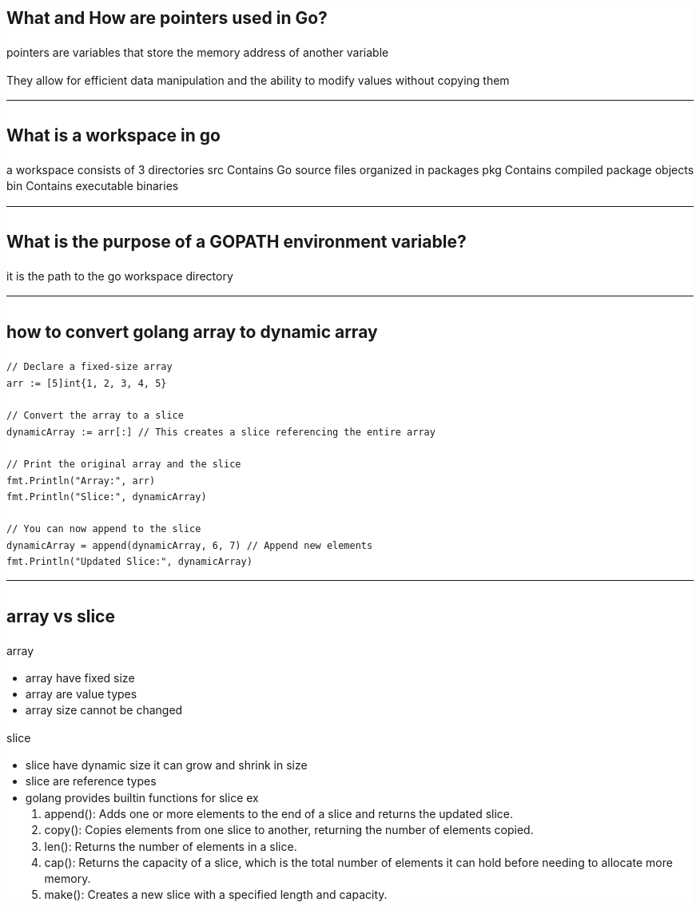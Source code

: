 What and How are pointers used in Go?
---
pointers are variables that store the memory address of another variable

They allow for efficient data manipulation and the ability to modify values without copying them

---
What is a workspace in go
---
a workspace consists of 3 directories 
src Contains Go source files organized in packages
pkg Contains compiled package objects
bin Contains executable binaries

---
What is the purpose of a GOPATH environment variable?
---
it is the path to the go workspace directory

---
how to convert golang array to dynamic array
---
```
// Declare a fixed-size array
arr := [5]int{1, 2, 3, 4, 5}

// Convert the array to a slice
dynamicArray := arr[:] // This creates a slice referencing the entire array

// Print the original array and the slice
fmt.Println("Array:", arr)
fmt.Println("Slice:", dynamicArray)

// You can now append to the slice
dynamicArray = append(dynamicArray, 6, 7) // Append new elements
fmt.Println("Updated Slice:", dynamicArray)
```

---
array vs slice 
---
array 
-  array have fixed size
- array are value types 
- array size cannot be changed  

slice 
- slice have dynamic size it can grow and shrink in size 
- slice are reference types
- golang provides builtin functions for slice ex
	1.	append(): Adds one or more elements to the end of a slice and returns the updated slice.
	2.	copy(): Copies elements from one slice to another, returning the number of elements copied.
	3.	len(): Returns the number of elements in a slice.
	4.	cap(): Returns the capacity of a slice, which is the total number of elements it can hold before needing to allocate more memory.
	5.	make(): Creates a new slice with a specified length and capacity.
